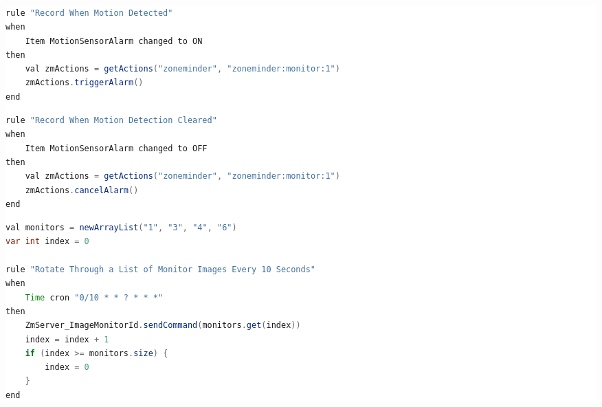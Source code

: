 ```java
rule "Record When Motion Detected"
when
    Item MotionSensorAlarm changed to ON
then
    val zmActions = getActions("zoneminder", "zoneminder:monitor:1")
    zmActions.triggerAlarm()
end
```

```java
rule "Record When Motion Detection Cleared"
when
    Item MotionSensorAlarm changed to OFF
then
    val zmActions = getActions("zoneminder", "zoneminder:monitor:1")
    zmActions.cancelAlarm()
end
```

```java
val monitors = newArrayList("1", "3", "4", "6")
var int index = 0

rule "Rotate Through a List of Monitor Images Every 10 Seconds"
when
    Time cron "0/10 * * ? * * *"
then
    ZmServer_ImageMonitorId.sendCommand(monitors.get(index))
    index = index + 1
    if (index >= monitors.size) {
        index = 0
    }
end
```
